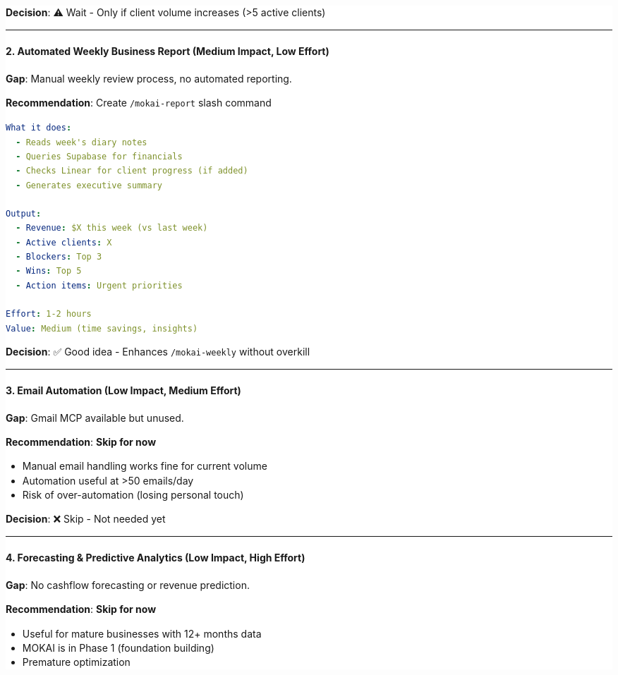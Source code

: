 ```yaml
```

**Decision**: ⚠️ Wait - Only if client volume increases (>5 active clients)

---

#### 2. **Automated Weekly Business Report** (Medium Impact, Low Effort)

**Gap**: Manual weekly review process, no automated reporting.

**Recommendation**: Create `/mokai-report` slash command
```yaml
What it does:
  - Reads week's diary notes
  - Queries Supabase for financials
  - Checks Linear for client progress (if added)
  - Generates executive summary

Output:
  - Revenue: $X this week (vs last week)
  - Active clients: X
  - Blockers: Top 3
  - Wins: Top 5
  - Action items: Urgent priorities

Effort: 1-2 hours
Value: Medium (time savings, insights)
```

**Decision**: ✅ Good idea - Enhances `/mokai-weekly` without overkill

---

#### 3. **Email Automation** (Low Impact, Medium Effort)

**Gap**: Gmail MCP available but unused.

**Recommendation**: **Skip for now**
- Manual email handling works fine for current volume
- Automation useful at >50 emails/day
- Risk of over-automation (losing personal touch)

**Decision**: ❌ Skip - Not needed yet

---

#### 4. **Forecasting & Predictive Analytics** (Low Impact, High Effort)

**Gap**: No cashflow forecasting or revenue prediction.

**Recommendation**: **Skip for now**
- Useful for mature businesses with 12+ months data
- MOKAI is in Phase 1 (foundation building)
- Premature optimization
